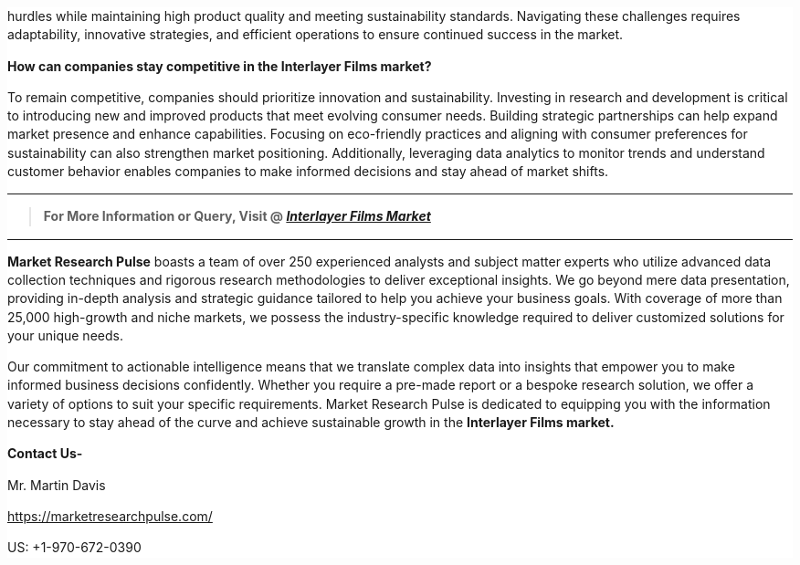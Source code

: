 hurdles while maintaining high product quality and meeting sustainability standards. Navigating these challenges requires adaptability, innovative strategies, and efficient operations to ensure continued success in the market.</p><p><strong>How can companies stay competitive in the Interlayer Films market?</strong></p><p>To remain competitive, companies should prioritize innovation and sustainability. Investing in research and development is critical to introducing new and improved products that meet evolving consumer needs. Building strategic partnerships can help expand market presence and enhance capabilities. Focusing on eco-friendly practices and aligning with consumer preferences for sustainability can also strengthen market positioning. Additionally, leveraging data analytics to monitor trends and understand customer behavior enables companies to make informed decisions and stay ahead of market shifts.</p><hr /><blockquote><p><strong>For More Information or Query, Visit @&nbsp;<em><a href="https://marketresearchpulse.com/report/46364/interlayer-films-market?utm_source=Linkedin&utm_medium=0117">Interlayer Films Market</a></em></strong></p></blockquote><hr /><p><strong>Market Research Pulse</strong> boasts a team of over 250 experienced analysts and subject matter experts who utilize advanced data collection techniques and rigorous research methodologies to deliver exceptional insights. We go beyond mere data presentation, providing in-depth analysis and strategic guidance tailored to help you achieve your business goals. With coverage of more than 25,000 high-growth and niche markets, we possess the industry-specific knowledge required to deliver customized solutions for your unique needs.</p><p>Our commitment to actionable intelligence means that we translate complex data into insights that empower you to make informed business decisions confidently. Whether you require a pre-made report or a bespoke research solution, we offer a variety of options to suit your specific requirements. Market Research Pulse is dedicated to equipping you with the information necessary to stay ahead of the curve and achieve sustainable growth in the <strong>Interlayer Films market.</strong></p><p><strong>Contact Us-</strong></p><p>Mr. Martin Davis</p><p>https://marketresearchpulse.com/</p><p>US: +1-970-672-0390</p>
